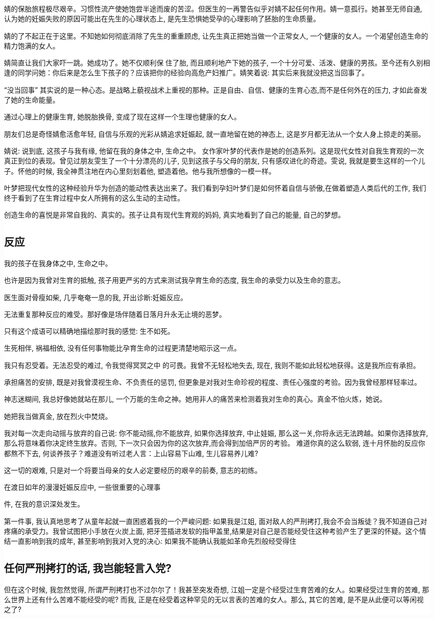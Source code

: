 婧的保胎旅程极尽艰辛。习惯性流产使她饱尝半途而废的苦涩。但医生的一再警告似乎对婧不起任何作用。婧一意孤行。她甚至无师自通, 认为她的妊娠失败的原因可能出在先生的心理状态上, 是先生恐惧她受孕的心理影响了胚胎的生命质量。

婧的了不起正在于这里。不知她如何彻底消除了先生的重重顾虑, 让先生真正把她当做一个正常女人, 一个健康的女人。一个渴望创造生命的精力饱满的女人。

婧简直让我们大家吓一跳。她成功了。她不仅顺利保
住了胎, 而且顺利地产下她的孩子, 一个十分可爱、活泼、健康的男孩。至今还有久别相逢的同学问她：你后来是怎么生下孩子的？应该把你的经验向高危产妇推广。婧笑着说: 其实后来我就没把这当回事了。

“没当回事” 其实说的是一种心态。是战略上藐视战术上重视的那种。正是自由、自信、健康的生育心态,而不是任何外在的压力, 才如此奋发了她的生命能量。

通过心理上的健康生育, 她脱胎换骨, 变成了现在这样一个生理也健康的女人。

朋友们总是奇怪婧愈活愈年轻, 自信与乐观的光彩从婧追求妊娠起, 就一直地留在她的神态上, 这是岁月都无法从一个女人身上掠走的美丽。

婧说: 说到底, 这孩子与我有缘, 他留在我的身体之中, 生命之中。
女作家叶梦的代表作是她的创造系列。这是现代女性对自我生育观的一次真正到位的表现。曾见过朋友雯生了一个十分漂亮的儿子, 见到这孩子与父母的朋友, 只有感叹进化的奇迹。雯说, 我就是要生这样的一个儿子。怀他的时候, 我全神贯注地在内心里刻划着他, 塑造着他。他与我所想像的一模一样。

叶梦把现代女性的这种经验升华为创造的能动性表达出来了。我们看到孕妇叶梦们是如何怀着自信与骄傲,在做着塑造人类后代的工作, 我们终于看到了在生育过程中女人所拥有的这么生动的主动性。

创造生命的喜悦是非常自我的、真实的。孩子让具有现代生育观的妈妈, 真实地看到了自己的能量, 自己的梦想。

## 反应

我的孩子在我身体之中, 生命之中。

也许是因为我曾对生育的抵触, 孩子用更严劣的方式来测试我孕育生命的态度, 我生命的承受力以及生命的意志。

医生面对骨瘦如柴, 几乎奄奄一息的我, 开出诊断:妊娠反应。

无法重复那种反应的难受。那好像是场伴随着日落月升永无止境的恶梦。

只有这个成语可以精确地描绘那时我的感觉: 生不如死。

生死相伴, 祸福相依, 没有任何事物能比孕育生命的过程更清楚地昭示这一点。

我只有忍受着。无法忍受的难过, 令我觉得冥冥之中
的可畏。我曾不无轻松地失去, 现在, 我则不能如此轻松地获得。这是我所应有承担。

承担痛苦的安排, 既是对我曾漠视生命、不负责任的惩罚, 但更象是对我对生命珍视的程度、责任心强度的考验。因为我曾经那样轻率过。

神志迷糊间, 我总好像她就站在那儿, 一个万能的生命之神。她用非人的痛苦来检测着我对生命的真心。真金不怕火炼，她说。

她把我当做真金, 放在烈火中焚烧。

我对每一次走向动摇与放弃的自己说: 你不能动摇,你不能放弃, 如果你选择放弃, 中止娃娠, 那么这一关,你将永远无法跨越。如果你选择放弃, 那么将意味着你决定终生放弃。否则, 下一次只会因为你的这次放弃,而会得到加倍严厉的考验。
难道你真的这么软弱, 连十月怀胎的反应你都熬不下去, 何谈养孩子？难道没有听过老人言：上山容易下山难, 生儿容易养儿难?

这一切的艰难, 只是对一个将要当母亲的女人必定要经历的艰辛的前奏, 意志的初练。

在渡日如年的漫漫妊娠反应中, 一些很重要的心理事

件, 在我的意识深处发生。

第一件事, 我认真地思考了从童年起就一直困惑着我的一个严峻问题: 如果我是江姐, 面对敌人的严刑拷打,我会不会当叛徒？我不知道自己对疼痛的承受力。我曾试图把小手放在火炭上面, 把牙签插进发软的指甲盖里,结果是对自己是否能经受住这种考验产生了更深的怀疑。这个情结一直影响到我的成年, 甚至影响到我对入党的决心: 如果我不能确认我能如革命先烈般经受得住

## 任何严刑拷打的话, 我岂能轻言入党?

但在这个时候, 我忽然觉得, 所谓严刑拷打也不过尔尔了！我甚至突发奇想, 江姐一定是个经受过生育苦难的女人。如果经受过生育的苦难, 那么世界上还有什么苦难不能经受的呢? 而我, 正是在经受着这种罕见的无以言表的苦难的女人。那么, 其它的苦难, 是不是从此便可以等闲视之了?
